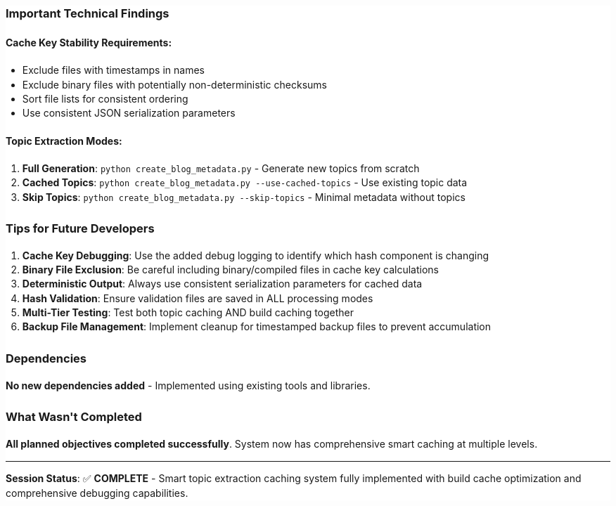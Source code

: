### Important Technical Findings

#### **Cache Key Stability Requirements**:
- Exclude files with timestamps in names
- Exclude binary files with potentially non-deterministic checksums
- Sort file lists for consistent ordering
- Use consistent JSON serialization parameters

#### **Topic Extraction Modes**:
1. **Full Generation**: `python create_blog_metadata.py` - Generate new topics from scratch
2. **Cached Topics**: `python create_blog_metadata.py --use-cached-topics` - Use existing topic data  
3. **Skip Topics**: `python create_blog_metadata.py --skip-topics` - Minimal metadata without topics

### Tips for Future Developers

1. **Cache Key Debugging**: Use the added debug logging to identify which hash component is changing
2. **Binary File Exclusion**: Be careful including binary/compiled files in cache key calculations
3. **Deterministic Output**: Always use consistent serialization parameters for cached data
4. **Hash Validation**: Ensure validation files are saved in ALL processing modes
5. **Multi-Tier Testing**: Test both topic caching AND build caching together
6. **Backup File Management**: Implement cleanup for timestamped backup files to prevent accumulation

### Dependencies
**No new dependencies added** - Implemented using existing tools and libraries.

### What Wasn't Completed
**All planned objectives completed successfully**. System now has comprehensive smart caching at multiple levels.

---

**Session Status**: ✅ **COMPLETE** - Smart topic extraction caching system fully implemented with build cache optimization and comprehensive debugging capabilities.